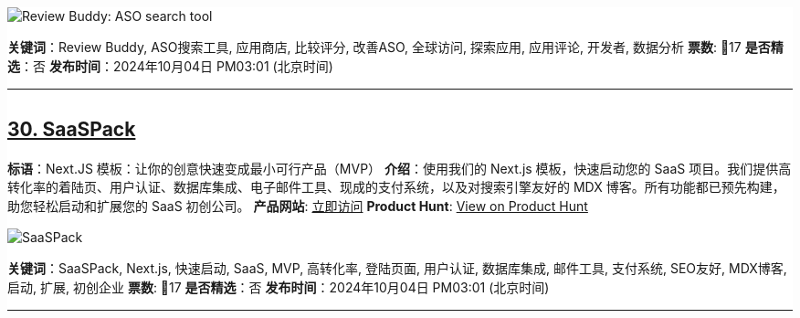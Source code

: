 ![Review Buddy: ASO search tool](https://ph-files.imgix.net/2fbbdb6a-590f-4f16-8c4e-60bb8cdfd17d.png?auto=format&fit=crop&frame=1&h=512&w=1024)

**关键词**：Review Buddy, ASO搜索工具, 应用商店, 比较评分, 改善ASO, 全球访问, 探索应用, 应用评论, 开发者, 数据分析
**票数**: 🔺17
**是否精选**：否
**发布时间**：2024年10月04日 PM03:01 (北京时间)

---

## [30. SaaSPack](https://www.producthunt.com/posts/saaspack?utm_campaign=producthunt-api&utm_medium=api-v2&utm_source=Application%3A+My_PH_APP+%28ID%3A+138680%29)
**标语**：Next.JS 模板：让你的创意快速变成最小可行产品（MVP）
**介绍**：使用我们的 Next.js 模板，快速启动您的 SaaS 项目。我们提供高转化率的着陆页、用户认证、数据库集成、电子邮件工具、现成的支付系统，以及对搜索引擎友好的 MDX 博客。所有功能都已预先构建，助您轻松启动和扩展您的 SaaS 初创公司。
**产品网站**: [立即访问](https://www.producthunt.com/r/B5QANYKL4VOJI2?utm_campaign=producthunt-api&utm_medium=api-v2&utm_source=Application%3A+My_PH_APP+%28ID%3A+138680%29)
**Product Hunt**: [View on Product Hunt](https://www.producthunt.com/posts/saaspack?utm_campaign=producthunt-api&utm_medium=api-v2&utm_source=Application%3A+My_PH_APP+%28ID%3A+138680%29)

![SaaSPack](https://ph-files.imgix.net/3c6ea0dc-112b-45f6-bad9-763cef470c5a.png?auto=format&fit=crop&frame=1&h=512&w=1024)

**关键词**：SaaSPack, Next.js, 快速启动, SaaS, MVP, 高转化率, 登陆页面, 用户认证, 数据库集成, 邮件工具, 支付系统, SEO友好, MDX博客, 启动, 扩展, 初创企业
**票数**: 🔺17
**是否精选**：否
**发布时间**：2024年10月04日 PM03:01 (北京时间)

---

